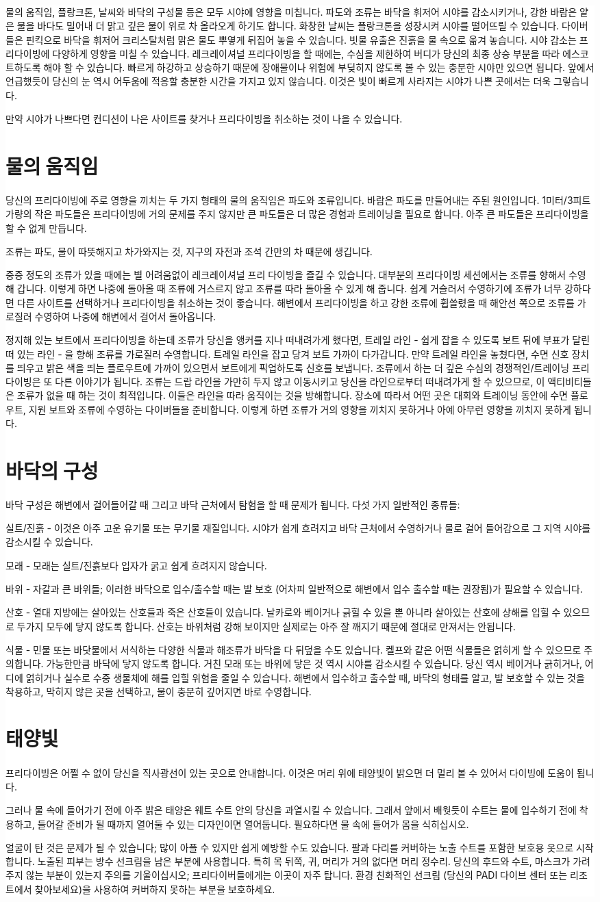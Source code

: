 물의 움직임, 플랑크톤, 날씨와 바닥의 구성물 등은 모두 시야에 영향을 미칩니다. 파도와 조류는 바닥을 휘저어 시야를 감소시키거나, 강한 바람은 얕은 물을 바다도 밀어내 더 맑고 깊은 물이 위로 차 올라오게 하기도 합니다. 화창한 날씨는 플랑크톤을 성장시켜 시야를 떨어뜨릴 수 있습니다. 다이버들은 핀킥으로 바닥을 휘저어 크리스탈처럼 맑은 물도 뿌옇게 뒤집어 놓을 수 있습니다. 빗물 유출은 진흙을 물 속으로 옮겨 놓습니다.
시야 감소는 프리다이빙에 다양하게 영향을 미칠 수 있습니다. 레크레이셔널 프리다이빙을 할 때에는, 수심을 제한하여 버디가 당신의 최종 상승 부분을 따라 에스코트하도록 해야 할 수 있습니다. 빠르게 하강하고 상승하기 때문에 장애물이나 위험에 부딪히지 않도록 볼 수 있는 충분한 시야만 있으면 됩니다. 앞에서 언급했듯이 당신의 눈 역시 어두움에 적응할 충분한 시간을 가지고 있지 않습니다. 이것은 빛이 빠르게 사라지는 시야가 나쁜 곳에서는 더욱 그렇습니다.

만약 시야가 나쁘다면 컨디션이 나은 사이트를 찾거나 프리다이빙을 취소하는 것이 나을 수 있습니다.

# 물의 움직임
당신의 프리다이빙에 주로 영향을 끼치는 두 가지 형태의 물의 움직임은 파도와 조류입니다. 바람은 파도를 만들어내는 주된 원인입니다. 1미터/3피트 가량의 작은 파도들은 프리다이빙에 거의 문제를 주지 않지만 큰 파도들은 더 많은 경험과 트레이닝을 필요로 합니다. 아주 큰 파도들은 프리다이빙을 할 수 없게 만듭니다.

조류는 파도, 물이 따뜻해지고 차가와지는 것, 지구의 자전과 조석 간만의 차 때문에 생깁니다.

중증 정도의 조류가 있을 때에는 별 어려움없이 레크레이셔널 프리 다이빙을 즐길 수 있습니다. 대부분의 프리다이빙 세션에서는 조류를 향해서 수영해 갑니다. 이렇게 하면 나중에 돌아올 때 조류에 거스르지 않고 조류를 따라 돌아올 수 있게 해 줍니다. 쉽게 거슬러서 수영하기에 조류가 너무 강하다면 다른 사이트를 선택하거나 프리다이빙을 취소하는 것이 좋습니다.
해변에서 프리다이빙을 하고 강한 조류에 휩쓸렸을 때 해안선 쪽으로 조류를 가로질러 수영하여 나중에 해변에서 걸어서 돌아옵니다.

정지해 있는 보트에서 프리다이빙을 하는데 조류가 당신을 앵커를 지나 떠내려가게 했다면, 트레일 라인 - 쉽게 잡을 수 있도록 보트 뒤에 부표가 달린 떠 있는 라인 - 을 향해 조류를 가로질러 수영합니다. 트레일 라인을 잡고 당겨 보트 가까이 다가갑니다. 만약 트레일 라인을 놓쳤다면, 수면 신호 장치를 띄우고 밝은 색을 띄는 플로우트에 가까이 있으면서 보트에게 픽업하도록 신호를 보냅니다.
조류에서 하는 더 깊은 수심의 경쟁적인/트레이닝 프리다이빙은 또 다른 이야기가 됩니다. 조류는 드랍 라인을 가만히 두지 않고 이동시키고 당신을 라인으로부터 떠내려가게 할 수 있으므로, 이 액티비티들은 조류가 없을 때 하는 것이 최적입니다. 이들은 라인을 따라 움직이는 것을 방해합니다. 장소에 따라서 어떤 곳은 대회와 트레이닝 동안에 수면 플로우트, 지원 보트와 조류에 수영하는 다이버들을 준비합니다. 이렇게 하면 조류가 거의 영향을 끼치지 못하거나 아예 아무런 영향을 끼치지 못하게 됩니다.

# 바닥의 구성
바닥 구성은 해변에서 걸어들어갈 때 그리고 바닥 근처에서 탐험을 할 때 문제가 됩니다. 다섯 가지 일반적인 종류들:

실트/진흙 - 이것은 아주 고운 유기물 또는 무기물 재질입니다. 시야가 쉽게 흐려지고 바닥 근처에서 수영하거나 물로 걸어 들어감으로 그 지역 시야를 감소시킬 수 있습니다.

모래 - 모래는 실트/진흙보다 입자가 굵고 쉽게 흐려지지 않습니다.

바위 - 자갈과 큰 바위들; 이러한 바닥으로 입수/출수할 때는 발 보호 (어차피 일반적으로 해변에서 입수 출수할 때는 권장됨)가 필요할 수 있습니다.

산호 - 열대 지방에는 살아있는 산호들과 죽은 산호들이 있습니다. 날카로와 베이거나 긁힐 수 있을 뿐 아니라 살아있는 산호에 상해를 입힐 수 있으므로 두가지 모두에 닿지 않도록 합니다. 산호는 바위처럼 강해 보이지만 실제로는 아주 잘 깨지기 때문에 절대로 만져서는 안됩니다.

식물 - 민물 또는 바닷물에서 서식하는 다양한 식물과 해조류가 바닥을 다 뒤덮을 수도 있습니다. 켈프와 같은 어떤 식물들은 얽히게 할 수 있으므로 주의합니다.
가능한만큼 바닥에 닿지 않도록 합니다. 거친 모래 또는 바위에 닿은 것 역시 시야를 감소시킬 수 있습니다. 당신 역시 베이거나 긁히거나, 어디에 얽히거나 실수로 수중 생물체에 해를 입힐 위험을 줄일 수 있습니다. 해변에서 입수하고 출수할 때, 바닥의 형태를 알고, 발 보호할 수 있는 것을 착용하고, 막히지 않은 곳을 선택하고, 물이 충분히 깊어지면 바로 수영합니다.

# 태양빛
프리다이빙은 어쩔 수 없이 당신을 직사광선이 있는 곳으로 안내합니다. 이것은 머리 위에 태양빛이 밝으면 더 멀리 볼 수 있어서 다이빙에 도움이 됩니다.

그러나 물 속에 들어가기 전에 아주 밝은 태양은 웨트 수트 안의 당신을 과열시킬 수 있습니다. 그래서 앞에서 배웟듯이 수트는 물에 입수하기 전에 착용하고, 들어갈 준비가 될 때까지 열어둘 수 있는 디자인이면 열어둡니다. 필요하다면 물 속에 들어가 몸을 식히십시오.

얼굴이 탄 것은 문제가 될 수 있습니다; 많이 아플 수 있지만 쉽게 예방할 수도 있습니다. 팔과 다리를 커버하는 노출 수트를 포함한 보호용 옷으로 시작합니다.
노출된 피부는 방수 선크림을 남은 부분에 사용합니다. 특히 목 뒤쪽, 귀, 머리가 거의 없다면 머리 정수리. 당신의 후드와 수트, 마스크가 가려주지 않는 부분이 있는지 주의를 기울이십시오; 프리다이버들에게는 이곳이 자주 탑니다. 환경 친화적인 선크림 (당신의 PADI 다이브 센터 또는 리조트에서 찾아보세요)을 사용하여 커버하지 못하는 부분을 보호하세요.
